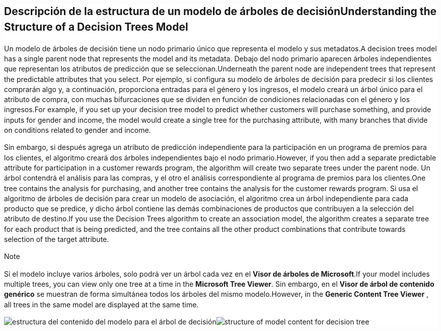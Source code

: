 ##  <a name="understanding-the-structure-of-a-decision-trees-model"></a><a name="bkmk_Top"></a><span data-ttu-id="80a53-107">Descripción de la estructura de un modelo de árboles de decisión</span><span class="sxs-lookup"><span data-stu-id="80a53-107">Understanding the Structure of a Decision Trees Model</span></span>  
 <span data-ttu-id="80a53-108">Un modelo de árboles de decisión tiene un nodo primario único que representa el modelo y sus metadatos.</span><span class="sxs-lookup"><span data-stu-id="80a53-108">A decision trees model has a single parent node that represents the model and its metadata.</span></span> <span data-ttu-id="80a53-109">Debajo del nodo primario aparecen árboles independientes que representan los atributos de predicción que se seleccionan.</span><span class="sxs-lookup"><span data-stu-id="80a53-109">Underneath the parent node are independent trees that represent the predictable attributes that you select.</span></span> <span data-ttu-id="80a53-110">Por ejemplo, si configura su modelo de árboles de decisión para predecir si los clientes comprarán algo y, a continuación, proporciona entradas para el género y los ingresos, el modelo creará un árbol único para el atributo de compra, con muchas bifurcaciones que se dividen en función de condiciones relacionadas con el género y los ingresos.</span><span class="sxs-lookup"><span data-stu-id="80a53-110">For example, if you set up your decision tree model to predict whether customers will purchase something, and provide inputs for gender and income, the model would create a single tree for the purchasing attribute, with many branches that divide on conditions related to gender and income.</span></span>  
  
 <span data-ttu-id="80a53-111">Sin embargo, si después agrega un atributo de predicción independiente para la participación en un programa de premios para los clientes, el algoritmo creará dos árboles independientes bajo el nodo primario.</span><span class="sxs-lookup"><span data-stu-id="80a53-111">However, if you then add a separate predictable attribute for participation in a customer rewards program, the algorithm will create two separate trees under the parent node.</span></span> <span data-ttu-id="80a53-112">Un árbol contendrá el análisis para las compras, y el otro el análisis correspondiente al programa de premios para los clientes.</span><span class="sxs-lookup"><span data-stu-id="80a53-112">One tree contains the analysis for purchasing, and another tree contains the analysis for the customer rewards program.</span></span>  <span data-ttu-id="80a53-113">Si usa el algoritmo de árboles de decisión para crear un modelo de asociación, el algoritmo crea un árbol independiente para cada producto que se predice, y dicho árbol contiene las demás combinaciones de productos que contribuyen a la selección del atributo de destino.</span><span class="sxs-lookup"><span data-stu-id="80a53-113">If you use the Decision Trees algorithm to create an association model, the algorithm creates a separate tree for each product that is being predicted, and the tree contains all the other product combinations that contribute towards selection of the target attribute.</span></span>  
  
> [!NOTE]  
>  <span data-ttu-id="80a53-114">Si el modelo incluye varios árboles, solo podrá ver un árbol cada vez en el **Visor de árboles de Microsoft**.</span><span class="sxs-lookup"><span data-stu-id="80a53-114">If your model includes multiple trees, you can view only one tree at a time in the **Microsoft Tree Viewer**.</span></span> <span data-ttu-id="80a53-115">Sin embargo, en el **Visor de árbol de contenido genérico** se muestran de forma simultánea todos los árboles del mismo modelo.</span><span class="sxs-lookup"><span data-stu-id="80a53-115">However, in the **Generic Content Tree Viewer** , all trees in the same model are displayed at the same time.</span></span>  
  
 <span data-ttu-id="80a53-116">![estructura del contenido del modelo para el árbol de decisión](../media/modelcontentstructure-dt.gif "estructura del contenido del modelo para el árbol de decisión")</span><span class="sxs-lookup"><span data-stu-id="80a53-116">![structure of model content for decision tree](../media/modelcontentstructure-dt.gif "structure of model content for decision tree")</span></span>  
  